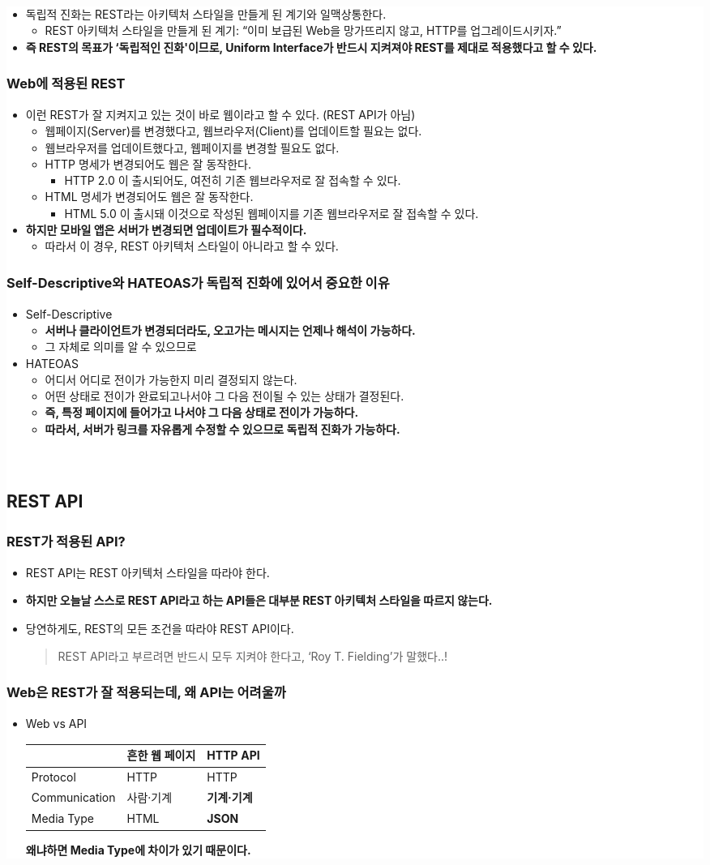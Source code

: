 - 독립적 진화는 REST라는 아키텍처 스타일을 만들게 된 계기와 일맥상통한다.
    - REST 아키텍처 스타일을 만들게 된 계기: “이미 보급된 Web을 망가뜨리지 않고, HTTP를 업그레이드시키자.”
- **즉 REST의 목표가 ‘독립적인 진화'이므로, Uniform Interface가 반드시 지켜져야 REST를 제대로 적용했다고 할 수 있다.**

### Web에 적용된 REST

- 이런 REST가 잘 지켜지고 있는 것이 바로 웹이라고 할 수 있다. (REST API가 아님)
    - 웹페이지(Server)를 변경했다고, 웹브라우저(Client)를 업데이트할 필요는 없다.
    - 웹브라우저를 업데이트했다고, 웹페이지를 변경할 필요도 없다.
    - HTTP 명세가 변경되어도 웹은 잘 동작한다.
        - HTTP 2.0 이 출시되어도, 여전히 기존 웹브라우저로 잘 접속할 수 있다.
    - HTML 명세가 변경되어도 웹은 잘 동작한다.
        - HTML 5.0 이 출시돼 이것으로 작성된 웹페이지를 기존  웹브라우저로 잘 접속할 수 있다.
- **하지만 모바일 앱은 서버가 변경되면 업데이트가 필수적이다.**
    - 따라서 이 경우, REST 아키텍처 스타일이 아니라고 할 수 있다.

### Self-Descriptive와 HATEOAS가 독립적 진화에 있어서 중요한 이유

- Self-Descriptive
    - **서버나 클라이언트가 변경되더라도, 오고가는 메시지는 언제나 해석이 가능하다.**
    - 그 자체로 의미를 알 수 있으므로
- HATEOAS
    - 어디서 어디로 전이가 가능한지 미리 결정되지 않는다.
    - 어떤 상태로 전이가 완료되고나서야 그 다음 전이될 수 있는 상태가 결정된다.
    - **즉, 특정 페이지에 들어가고 나서야 그 다음 상태로 전이가 가능하다.**
    - **따라서, 서버가 링크를 자유롭게 수정할 수 있으므로 독립적 진화가 가능하다.**

<br/>

## REST API

### REST가 적용된 API?

- REST API는 REST 아키텍처 스타일을 따라야 한다.
- **하지만 오늘날 스스로 REST API라고 하는 API들은 대부분 REST 아키텍처 스타일을 따르지 않는다.**
- 당연하게도, REST의 모든 조건을 따라야 REST API이다.
    
    > REST API라고 부르려면 반드시 모두 지켜야 한다고, ‘Roy T. Fielding’가 말했다..!


### Web은 REST가 잘 적용되는데, 왜 API는 어려울까

- Web vs API
    
    
    |  | 흔한 웹 페이지 | HTTP API |
    | --- | --- | --- |
    | Protocol | HTTP | HTTP |
    | Communication | 사람·기계 | **기계·기계** |
    | Media Type | HTML | **JSON** |
    
    **왜냐하면 Media Type에 차이가 있기 때문이다.**
    
